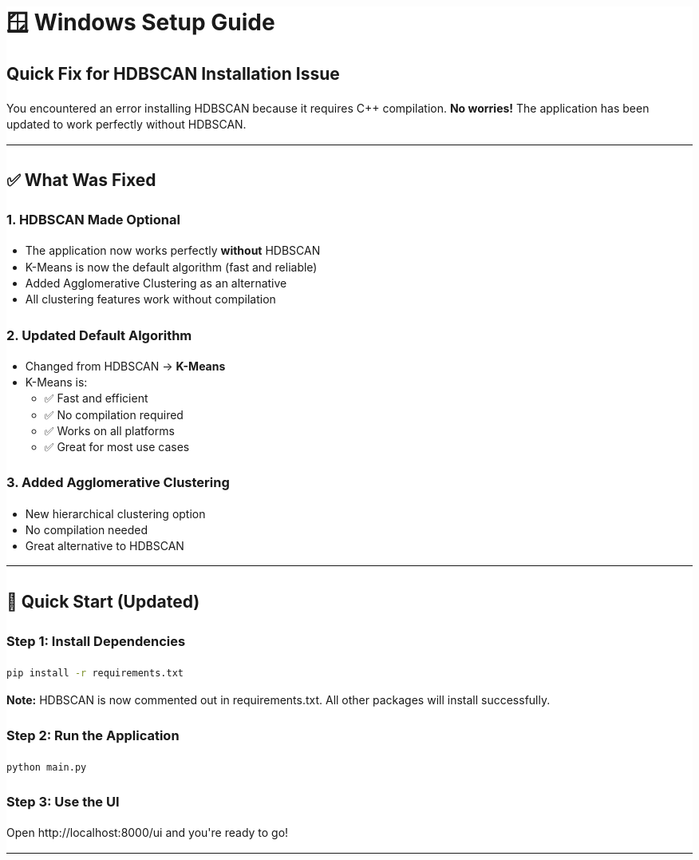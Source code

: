 # 🪟 Windows Setup Guide

## Quick Fix for HDBSCAN Installation Issue

You encountered an error installing HDBSCAN because it requires C++ compilation. **No worries!** The application has been updated to work perfectly without HDBSCAN.

---

## ✅ What Was Fixed

### 1. **HDBSCAN Made Optional**
- The application now works perfectly **without** HDBSCAN
- K-Means is now the default algorithm (fast and reliable)
- Added Agglomerative Clustering as an alternative
- All clustering features work without compilation

### 2. **Updated Default Algorithm**
- Changed from HDBSCAN → **K-Means**
- K-Means is:
  - ✅ Fast and efficient
  - ✅ No compilation required
  - ✅ Works on all platforms
  - ✅ Great for most use cases

### 3. **Added Agglomerative Clustering**
- New hierarchical clustering option
- No compilation needed
- Great alternative to HDBSCAN

---

## 🚀 Quick Start (Updated)

### Step 1: Install Dependencies
```bash
pip install -r requirements.txt
```

**Note:** HDBSCAN is now commented out in requirements.txt. All other packages will install successfully.

### Step 2: Run the Application
```bash
python main.py
```

### Step 3: Use the UI
Open http://localhost:8000/ui and you're ready to go!

---